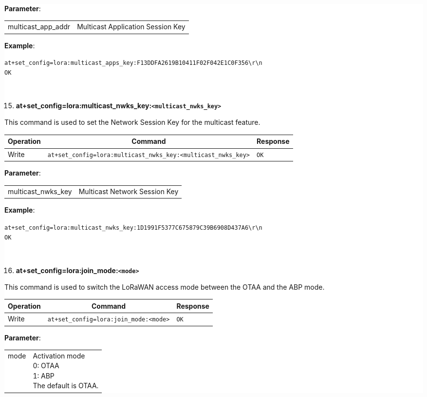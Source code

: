 **Parameter**:

<table>
    <tr>
      <td> multicast_app_addr </td>
      <td> Multicast Application Session Key </td>
    </tr>
</table>


**Example**:

```
at+set_config=lora:multicast_apps_key:F13DDFA2619B10411F02F042E1C0F356\r\n
OK
```
<br>

15. <b>at+set_config=lora:multicast_nwks_key:`<multicast_nwks_key>`</b>

This command is used to set the Network Session Key for the multicast feature.

| Operation | Command                                                      | Response |
| --------- | ------------------------------------------------------------ | -------- |
| Write     | `at+set_config=lora:multicast_nwks_key:<multicast_nwks_key>` | `OK`     |


**Parameter**:

<table>
    <tr>
      <td> multicast_nwks_key </td>
      <td> Multicast Network Session Key </td>
    </tr>
</table>


**Example**:

```
at+set_config=lora:multicast_nwks_key:1D1991F5377C675879C39B6908D437A6\r\n
OK
```

<br>

16. <b>at+set_config=lora:join_mode:`<mode>`</b>

This command is used to switch the LoRaWAN access mode between the OTAA and the ABP mode.

| Operation | Command                               | Response |
| --------- | ------------------------------------- | -------- |
| Write     | `at+set_config=lora:join_mode:<mode>` | `OK`     |

**Parameter**:

<table>
    <tr>
      <td> mode </td>
      <td> Activation mode <br> 0: OTAA <br> 1: ABP <br> The default is OTAA. </td>
    </tr>
</table>
